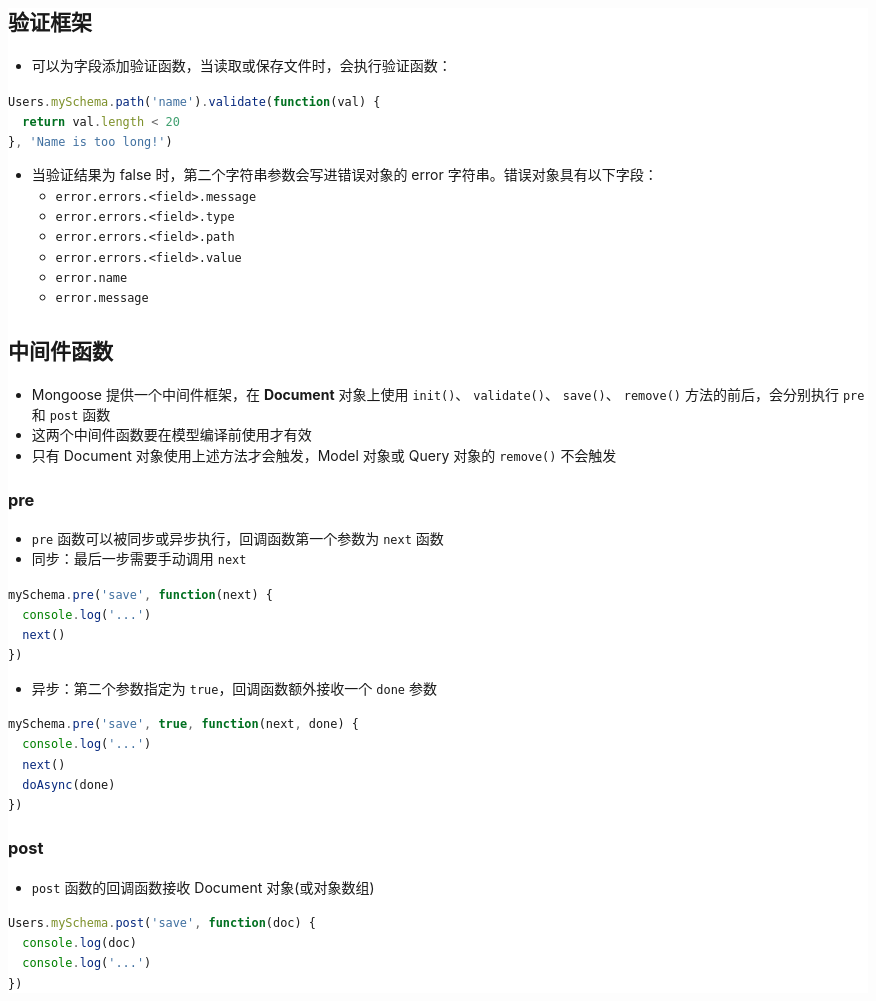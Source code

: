 ## 验证框架

+ 可以为字段添加验证函数，当读取或保存文件时，会执行验证函数：
```js
Users.mySchema.path('name').validate(function(val) {
  return val.length < 20
}, 'Name is too long!')
```

+ 当验证结果为 false 时，第二个字符串参数会写进错误对象的 error 字符串。错误对象具有以下字段：
  + `error.errors.<field>.message`
  + `error.errors.<field>.type`
  + `error.errors.<field>.path`
  + `error.errors.<field>.value`
  + `error.name`
  + `error.message`






## 中间件函数

+ Mongoose 提供一个中间件框架，在 **Document** 对象上使用 `init()`、 `validate()`、 `save()`、 `remove()` 方法的前后，会分别执行 `pre` 和 `post` 函数
+ 这两个中间件函数要在模型编译前使用才有效
+ 只有 Document 对象使用上述方法才会触发，Model 对象或 Query 对象的 `remove()` 不会触发




### pre

+ `pre` 函数可以被同步或异步执行，回调函数第一个参数为 `next` 函数
+ 同步：最后一步需要手动调用 `next`
```js
mySchema.pre('save', function(next) {
  console.log('...')
  next()
})
```

+ 异步：第二个参数指定为 `true`，回调函数额外接收一个 `done` 参数
```js
mySchema.pre('save', true, function(next, done) {
  console.log('...')
  next()
  doAsync(done)
})
```



### post

+ `post` 函数的回调函数接收 Document 对象(或对象数组)
```js
Users.mySchema.post('save', function(doc) {
  console.log(doc)
  console.log('...')
})
```
